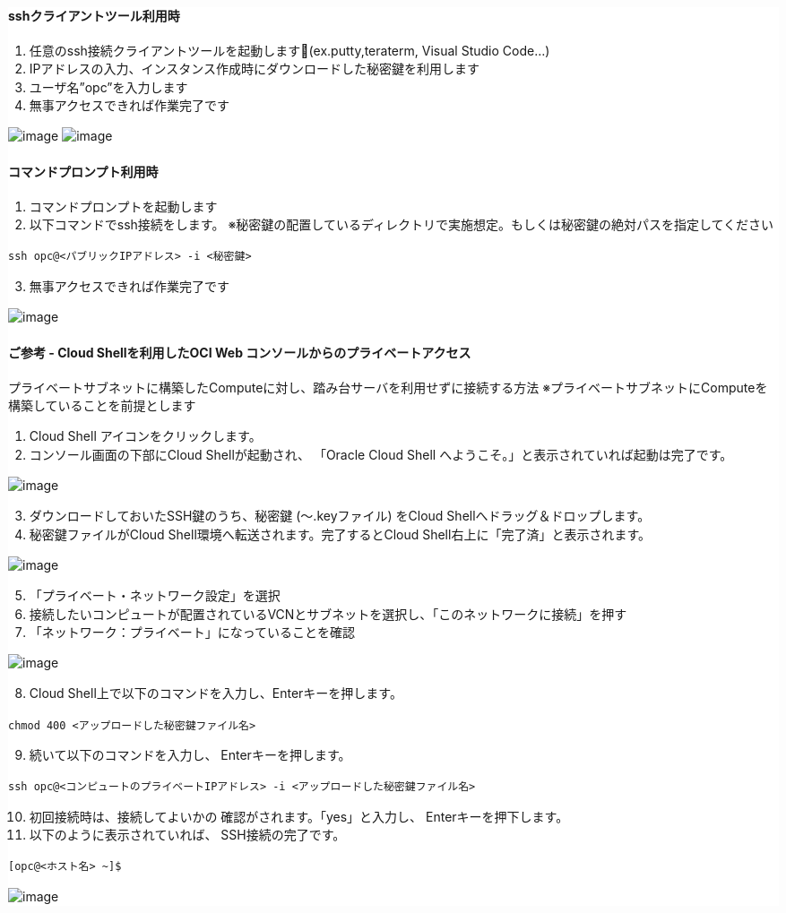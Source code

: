 #### sshクライアントツール利用時
1. 任意のssh接続クライアントツールを起動します(ex.putty,teraterm, Visual Studio Code…)
2. IPアドレスの入力、インスタンス作成時にダウンロードした秘密鍵を利用します
3. ユーザ名”opc”を入力します
4. 無事アクセスできれば作業完了です

![image](https://github.com/kazunishi716/oci-handson/assets/153155301/c4ec926e-2661-4a9c-a994-745f570a3095)
![image](https://github.com/kazunishi716/oci-handson/assets/153155301/297f1c8a-7314-4b8a-9393-97fec8d1a501)

#### コマンドプロンプト利用時
1. コマンドプロンプトを起動します
2. 以下コマンドでssh接続をします。
※秘密鍵の配置しているディレクトリで実施想定。もしくは秘密鍵の絶対パスを指定してください
```
ssh opc@<パブリックIPアドレス> -i <秘密鍵>
```
3. 無事アクセスできれば作業完了です

![image](https://github.com/kazunishi716/oci-handson/assets/153155301/9e8db7df-10b7-4cd2-9e44-cdb79cd5584e)

#### ご参考 - Cloud Shellを利用したOCI Web コンソールからのプライベートアクセス
プライベートサブネットに構築したComputeに対し、踏み台サーバを利用せずに接続する方法
※プライベートサブネットにComputeを構築していることを前提とします

1. Cloud Shell アイコンをクリックします。
1. コンソール画面の下部にCloud Shellが起動され、 「Oracle Cloud Shell へようこそ。」と表示されていれば起動は完了です。

![image](https://github.com/kazunishi716/oci-handson/assets/153155301/b3d65aa7-aefd-4432-83ae-ca20bf91051d)

3. ダウンロードしておいたSSH鍵のうち、秘密鍵 (～.keyファイル) をCloud Shellへドラッグ＆ドロップします。
4. 秘密鍵ファイルがCloud Shell環境へ転送されます。完了するとCloud Shell右上に「完了済」と表示されます。

![image](https://github.com/kazunishi716/oci-handson/assets/153155301/64eebc93-6b29-435e-9c10-797b4b5fd1b2)

5. 「プライベート・ネットワーク設定」を選択
6. 接続したいコンピュートが配置されているVCNとサブネットを選択し、「このネットワークに接続」を押す
7. 「ネットワーク：プライベート」になっていることを確認

![image](https://github.com/kazunishi716/oci-handson/assets/153155301/c807b04f-ef6b-4989-ba90-3976cec9f20e)

8. Cloud Shell上で以下のコマンドを入力し、Enterキーを押します。
```
chmod 400 <アップロードした秘密鍵ファイル名>
```

9. 続いて以下のコマンドを入力し、 Enterキーを押します。 
```
ssh opc@<コンピュートのプライベートIPアドレス> -i <アップロードした秘密鍵ファイル名>
```

10. 初回接続時は、接続してよいかの 確認がされます。「yes」と入力し、 Enterキーを押下します。 
11. 以下のように表示されていれば、 SSH接続の完了です。
```
[opc@<ホスト名> ~]$
```
![image](https://github.com/kazunishi716/oci-handson/assets/153155301/3a69dc6c-f06b-4293-9a07-2d8bc309a95a)
